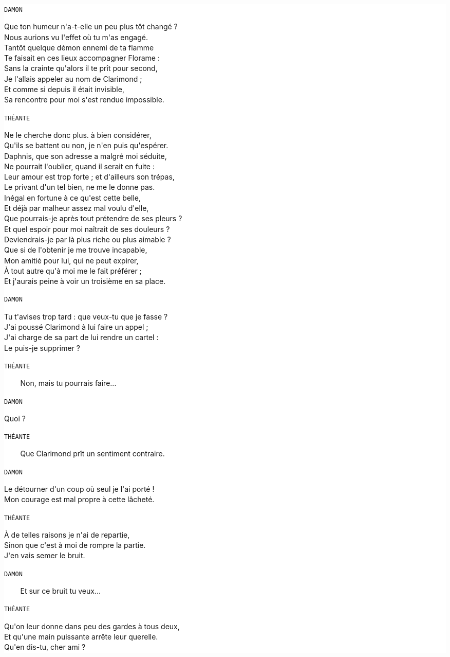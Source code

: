     DAMON
Que ton humeur n'a-t-elle un peu plus tôt changé ?  
Nous aurions vu l'effet où tu m'as engagé.  
Tantôt quelque démon ennemi de ta flamme  
Te faisait en ces lieux accompagner Florame :  
Sans la crainte qu'alors il te prît pour second,  
Je l'allais appeler au nom de Clarimond ;  
Et comme si depuis il était invisible,  
Sa rencontre pour moi s'est rendue impossible.  

    THÉANTE
Ne le cherche donc plus. à bien considérer,  
Qu'ils se battent ou non, je n'en puis qu'espérer.  
Daphnis, que son adresse a malgré moi séduite,  
Ne pourrait l'oublier, quand il serait en fuite :  
Leur amour est trop forte ; et d'ailleurs son trépas,  
Le privant d'un tel bien, ne me le donne pas.  
Inégal en fortune à ce qu'est cette belle,  
Et déjà par malheur assez mal voulu d'elle,  
Que pourrais-je après tout prétendre de ses pleurs ?  
Et quel espoir pour moi naîtrait de ses douleurs ?  
Deviendrais-je par là plus riche ou plus aimable ?  
Que si de l'obtenir je me trouve incapable,  
Mon amitié pour lui, qui ne peut expirer,  
À tout autre qu'à moi me le fait préférer ;  
Et j'aurais peine à voir un troisième en sa place.  

    DAMON
Tu t'avises trop tard : que veux-tu que je fasse ?  
J'ai poussé Clarimond à lui faire un appel ;  
J'ai charge de sa part de lui rendre un cartel :  
Le puis-je supprimer ?  

    THÉANTE
        Non, mais tu pourrais faire...  

    DAMON
Quoi ?  

    THÉANTE
        Que Clarimond prît un sentiment contraire.  

    DAMON
Le détourner d'un coup où seul je l'ai porté !  
Mon courage est mal propre à cette lâcheté.  

    THÉANTE
À de telles raisons je n'ai de repartie,  
Sinon que c'est à moi de rompre la partie.  
J'en vais semer le bruit.  

    DAMON
        Et sur ce bruit tu veux...  

    THÉANTE
Qu'on leur donne dans peu des gardes à tous deux,  
Et qu'une main puissante arrête leur querelle.  
Qu'en dis-tu, cher ami ?  
